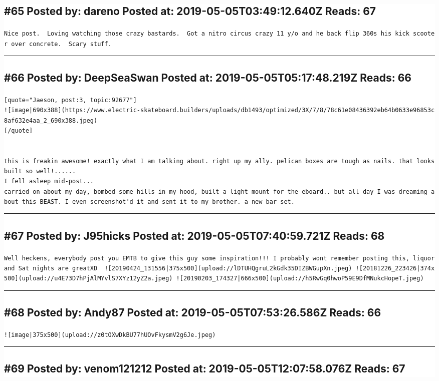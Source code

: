 ## \#65 Posted by: dareno Posted at: 2019-05-05T03:49:12.640Z Reads: 67

```
Nice post.  Loving watching those crazy bastards.  Got a nitro circus crazy 11 y/o and he back flip 360s his kick scooter over concrete.  Scary stuff.
```

---
## \#66 Posted by: DeepSeaSwan Posted at: 2019-05-05T05:17:48.219Z Reads: 66

```
[quote="Jaeson, post:3, topic:92677"]
![image|690x388](https://www.electric-skateboard.builders/uploads/db1493/optimized/3X/7/8/78c61e08436392eb64b0633e96853c8af632e4aa_2_690x388.jpeg)
[/quote]


this is freakin awesome! exactly what I am talking about. right up my ally. pelican boxes are tough as nails. that looks built so well!......
I fell asleep mid-post...
carried on about my day, bombed some hills in my hood, built a light mount for the eboard.. but all day I was dreaming about this BEAST. I even screenshot'd it and sent it to my brother. a new bar set.
```

---
## \#67 Posted by: J95hicks Posted at: 2019-05-05T07:40:59.721Z Reads: 68

```
Well heckens, everybody post you EMTB to give this guy some inspiration!!! I probably wont remember posting this, liquor and Sat nights are greatXD  ![20190424_131556|375x500](upload://lDTUHQgruL2kGdk35DIZBWGupXn.jpeg) ![20181226_223426|374x500](upload://u4E73D7hPjAlMYvlS7XYz12yZ2a.jpeg) ![20190203_174327|666x500](upload://h5RwGq0hwoP59E9DfMNukcHopeT.jpeg)
```

---
## \#68 Posted by: Andy87 Posted at: 2019-05-05T07:53:26.586Z Reads: 66

```
![image|375x500](upload://z0tOXwDkBU77hUOvFkysmV2g6Je.jpeg)
```

---
## \#69 Posted by: venom121212 Posted at: 2019-05-05T12:07:58.076Z Reads: 67
